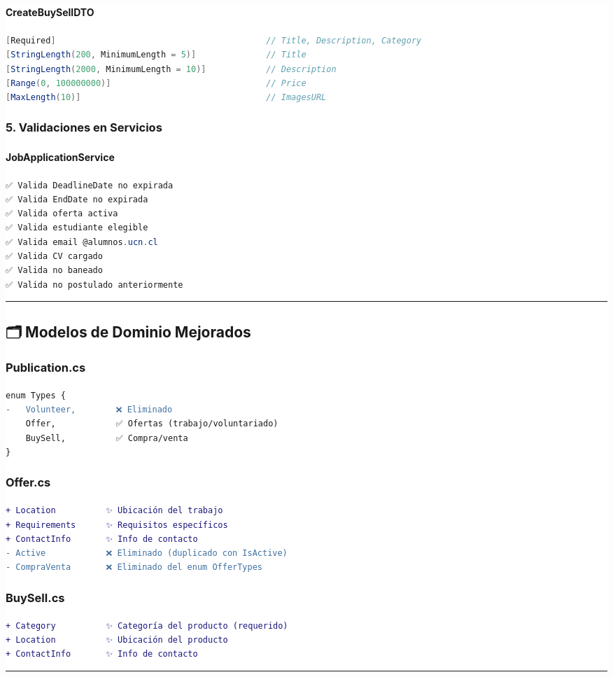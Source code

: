 #### CreateBuySellDTO
```csharp
[Required]                                          // Title, Description, Category
[StringLength(200, MinimumLength = 5)]              // Title
[StringLength(2000, MinimumLength = 10)]            // Description
[Range(0, 100000000)]                               // Price
[MaxLength(10)]                                     // ImagesURL
```

### 5. Validaciones en Servicios

#### JobApplicationService
```csharp
✅ Valida DeadlineDate no expirada
✅ Valida EndDate no expirada
✅ Valida oferta activa
✅ Valida estudiante elegible
✅ Valida email @alumnos.ucn.cl
✅ Valida CV cargado
✅ Valida no baneado
✅ Valida no postulado anteriormente
```

---

## 🗂️ Modelos de Dominio Mejorados

### Publication.cs
```diff
enum Types {
-   Volunteer,        ❌ Eliminado
    Offer,            ✅ Ofertas (trabajo/voluntariado)
    BuySell,          ✅ Compra/venta
}
```

### Offer.cs
```diff
+ Location          ✨ Ubicación del trabajo
+ Requirements      ✨ Requisitos específicos  
+ ContactInfo       ✨ Info de contacto
- Active            ❌ Eliminado (duplicado con IsActive)
- CompraVenta       ❌ Eliminado del enum OfferTypes
```

### BuySell.cs
```diff
+ Category          ✨ Categoría del producto (requerido)
+ Location          ✨ Ubicación del producto
+ ContactInfo       ✨ Info de contacto
```

---